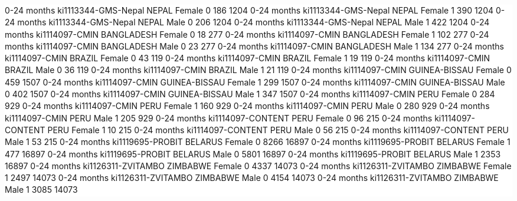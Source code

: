 0-24 months   ki1113344-GMS-Nepal        NEPAL                          Female               0      186    1204
0-24 months   ki1113344-GMS-Nepal        NEPAL                          Female               1      390    1204
0-24 months   ki1113344-GMS-Nepal        NEPAL                          Male                 0      206    1204
0-24 months   ki1113344-GMS-Nepal        NEPAL                          Male                 1      422    1204
0-24 months   ki1114097-CMIN             BANGLADESH                     Female               0       18     277
0-24 months   ki1114097-CMIN             BANGLADESH                     Female               1      102     277
0-24 months   ki1114097-CMIN             BANGLADESH                     Male                 0       23     277
0-24 months   ki1114097-CMIN             BANGLADESH                     Male                 1      134     277
0-24 months   ki1114097-CMIN             BRAZIL                         Female               0       43     119
0-24 months   ki1114097-CMIN             BRAZIL                         Female               1       19     119
0-24 months   ki1114097-CMIN             BRAZIL                         Male                 0       36     119
0-24 months   ki1114097-CMIN             BRAZIL                         Male                 1       21     119
0-24 months   ki1114097-CMIN             GUINEA-BISSAU                  Female               0      459    1507
0-24 months   ki1114097-CMIN             GUINEA-BISSAU                  Female               1      299    1507
0-24 months   ki1114097-CMIN             GUINEA-BISSAU                  Male                 0      402    1507
0-24 months   ki1114097-CMIN             GUINEA-BISSAU                  Male                 1      347    1507
0-24 months   ki1114097-CMIN             PERU                           Female               0      284     929
0-24 months   ki1114097-CMIN             PERU                           Female               1      160     929
0-24 months   ki1114097-CMIN             PERU                           Male                 0      280     929
0-24 months   ki1114097-CMIN             PERU                           Male                 1      205     929
0-24 months   ki1114097-CONTENT          PERU                           Female               0       96     215
0-24 months   ki1114097-CONTENT          PERU                           Female               1       10     215
0-24 months   ki1114097-CONTENT          PERU                           Male                 0       56     215
0-24 months   ki1114097-CONTENT          PERU                           Male                 1       53     215
0-24 months   ki1119695-PROBIT           BELARUS                        Female               0     8266   16897
0-24 months   ki1119695-PROBIT           BELARUS                        Female               1      477   16897
0-24 months   ki1119695-PROBIT           BELARUS                        Male                 0     5801   16897
0-24 months   ki1119695-PROBIT           BELARUS                        Male                 1     2353   16897
0-24 months   ki1126311-ZVITAMBO         ZIMBABWE                       Female               0     4337   14073
0-24 months   ki1126311-ZVITAMBO         ZIMBABWE                       Female               1     2497   14073
0-24 months   ki1126311-ZVITAMBO         ZIMBABWE                       Male                 0     4154   14073
0-24 months   ki1126311-ZVITAMBO         ZIMBABWE                       Male                 1     3085   14073
